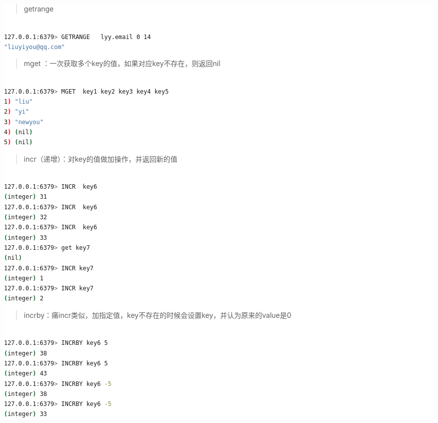 
> getrange  

```sh

127.0.0.1:6379> GETRANGE   lyy.email 0 14
"liuyiyou@qq.com"

```

> mget ：一次获取多个key的值，如果对应key不存在，则返回nil  

```sh

127.0.0.1:6379> MGET  key1 key2 key3 key4 key5
1) "liu"
2) "yi"
3) "newyou"
4) (nil)
5) (nil)

```


>  incr（递增）：对key的值做加操作，并返回新的值

```sh

127.0.0.1:6379> INCR  key6
(integer) 31
127.0.0.1:6379> INCR  key6
(integer) 32
127.0.0.1:6379> INCR  key6
(integer) 33
127.0.0.1:6379> get key7
(nil)
127.0.0.1:6379> INCR key7
(integer) 1
127.0.0.1:6379> INCR key7
(integer) 2

```


> incrby：痛incr类似，加指定值，key不存在的时候会设置key，并认为原来的value是0

```sh

127.0.0.1:6379> INCRBY key6 5
(integer) 38
127.0.0.1:6379> INCRBY key6 5
(integer) 43
127.0.0.1:6379> INCRBY key6 -5
(integer) 38
127.0.0.1:6379> INCRBY key6 -5
(integer) 33

```

